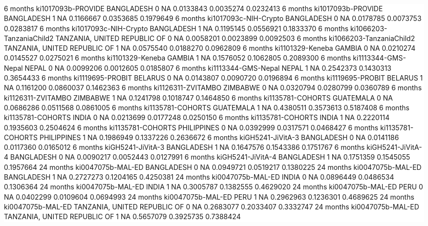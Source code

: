 6 months    ki1017093b-PROVIDE         BANGLADESH                     0                    NA                0.0133843   0.0035274   0.0232413
6 months    ki1017093b-PROVIDE         BANGLADESH                     1                    NA                0.1166667   0.0353685   0.1979649
6 months    ki1017093c-NIH-Crypto      BANGLADESH                     0                    NA                0.0178785   0.0073753   0.0283817
6 months    ki1017093c-NIH-Crypto      BANGLADESH                     1                    NA                0.1195145   0.0556921   0.1833370
6 months    ki1066203-TanzaniaChild2   TANZANIA, UNITED REPUBLIC OF   0                    NA                0.0058201   0.0023899   0.0092503
6 months    ki1066203-TanzaniaChild2   TANZANIA, UNITED REPUBLIC OF   1                    NA                0.0575540   0.0188270   0.0962809
6 months    ki1101329-Keneba           GAMBIA                         0                    NA                0.0210274   0.0145527   0.0275021
6 months    ki1101329-Keneba           GAMBIA                         1                    NA                0.1576052   0.1062805   0.2089300
6 months    ki1113344-GMS-Nepal        NEPAL                          0                    NA                0.0099206   0.0012605   0.0185807
6 months    ki1113344-GMS-Nepal        NEPAL                          1                    NA                0.2542373   0.1430313   0.3654433
6 months    ki1119695-PROBIT           BELARUS                        0                    NA                0.0143807   0.0090720   0.0196894
6 months    ki1119695-PROBIT           BELARUS                        1                    NA                0.1161200   0.0860037   0.1462363
6 months    ki1126311-ZVITAMBO         ZIMBABWE                       0                    NA                0.0320794   0.0280799   0.0360789
6 months    ki1126311-ZVITAMBO         ZIMBABWE                       1                    NA                0.1241798   0.1018747   0.1464850
6 months    ki1135781-COHORTS          GUATEMALA                      0                    NA                0.0686286   0.0511568   0.0861005
6 months    ki1135781-COHORTS          GUATEMALA                      1                    NA                0.4380511   0.3573613   0.5187408
6 months    ki1135781-COHORTS          INDIA                          0                    NA                0.0213699   0.0177248   0.0250150
6 months    ki1135781-COHORTS          INDIA                          1                    NA                0.2220114   0.1935603   0.2504624
6 months    ki1135781-COHORTS          PHILIPPINES                    0                    NA                0.0392999   0.0317571   0.0468427
6 months    ki1135781-COHORTS          PHILIPPINES                    1                    NA                0.1986949   0.1337226   0.2636672
6 months    kiGH5241-JiVitA-3          BANGLADESH                     0                    NA                0.0141186   0.0117360   0.0165012
6 months    kiGH5241-JiVitA-3          BANGLADESH                     1                    NA                0.1647576   0.1543386   0.1751767
6 months    kiGH5241-JiVitA-4          BANGLADESH                     0                    NA                0.0090217   0.0052443   0.0127991
6 months    kiGH5241-JiVitA-4          BANGLADESH                     1                    NA                0.1751359   0.1545055   0.1957664
24 months   ki0047075b-MAL-ED          BANGLADESH                     0                    NA                0.0949721   0.0519217   0.1380225
24 months   ki0047075b-MAL-ED          BANGLADESH                     1                    NA                0.2727273   0.1204165   0.4250381
24 months   ki0047075b-MAL-ED          INDIA                          0                    NA                0.0896449   0.0486534   0.1306364
24 months   ki0047075b-MAL-ED          INDIA                          1                    NA                0.3005787   0.1382555   0.4629020
24 months   ki0047075b-MAL-ED          PERU                           0                    NA                0.0402299   0.0109604   0.0694993
24 months   ki0047075b-MAL-ED          PERU                           1                    NA                0.2962963   0.1236301   0.4689625
24 months   ki0047075b-MAL-ED          TANZANIA, UNITED REPUBLIC OF   0                    NA                0.2683077   0.2033407   0.3332747
24 months   ki0047075b-MAL-ED          TANZANIA, UNITED REPUBLIC OF   1                    NA                0.5657079   0.3925735   0.7388424
